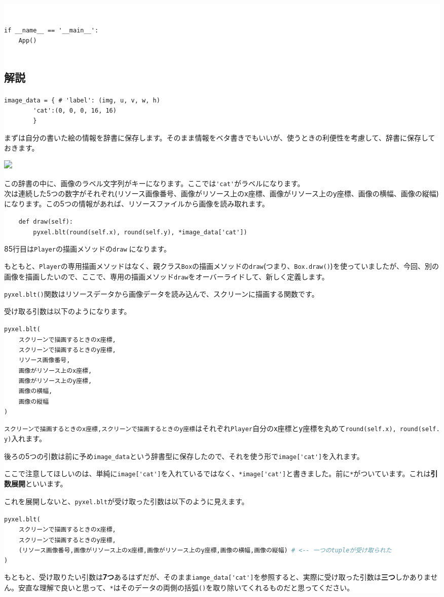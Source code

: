 ```python=


if __name__ == '__main__':
    App()


```

## 解説

```python=13
image_data = { # 'label': (img, u, v, w, h)
        'cat':(0, 0, 0, 16, 16)
        }
```
まずは自分の書いた絵の情報を辞書に保存します。そのまま情報をベタ書きでもいいが、使うときの利便性を考慮して、辞書に保存しておきます。

![](https://i.imgur.com/fzKlew9.png)

この辞書の中に、画像のラベル文字列がキーになります。ここでは`'cat'`がラベルになります。<br>
次は連続した5つの数字がそれぞれ(リソース画像番号、画像がリソース上のx座標、画像がリソース上のy座標、画像の横幅、画像の縦幅)になります。この5つの情報があれば、リソースファイルから画像を読み取れます。

```python=85
    def draw(self):
        pyxel.blt(round(self.x), round(self.y), *image_data['cat'])
```
85行目は`Player`の描画メソッドの`draw` になります。

もともと、`Player`の専用描画メソッドはなく、親クラス`Box`の描画メソッドの`draw`(つまり、`Box.draw()`)を使っていましたが、今回、別の画像を描画したいので、ここで、専用の描画メソッド`draw`をオーバーライドして、新しく定義します。

`pyxel.blt()`関数はリソースデータから画像データを読み込んで、スクリーンに描画する関数です。

受け取る引数は以下のようになります。
```python
pyxel.blt(
    スクリーンで描画するときのx座標,
    スクリーンで描画するときのy座標,
    リソース画像番号,
    画像がリソース上のx座標,
    画像がリソース上のy座標,
    画像の横幅,
    画像の縦幅
)
```
`スクリーンで描画するときのx座標,スクリーンで描画するときのy座標`はそれぞれ`Player`自分のx座標とy座標を丸めて`round(self.x), round(self.y)`入れます。

後ろの5つの引数は前に予め`image_data`という辞書型に保存したので、それを使う形で`image['cat']`を入れます。

ここで注意してほしいのは、単純に`image['cat']`を入れているではなく、`*image['cat']`と書きました。前に`*`がついています。これは**引数展開**といいます。

これを展開しないと、`pyxel.blt`が受け取った引数は以下のように見えます。
```python
pyxel.blt(
    スクリーンで描画するときのx座標,
    スクリーンで描画するときのy座標,
    (リソース画像番号,画像がリソース上のx座標,画像がリソース上のy座標,画像の横幅,画像の縦幅) # <-- 一つのtupleが受け取られた
)
```
もともと、受け取りたい引数は**7つ**あるはずだが、そのまま`iamge_data['cat']`を参照すると、実際に受け取った引数は**三つ**しかありません。安直な理解で良いと思って、`*`はそのデータの両側の括弧`()`を取り除いてくれるものだと思ってください。



